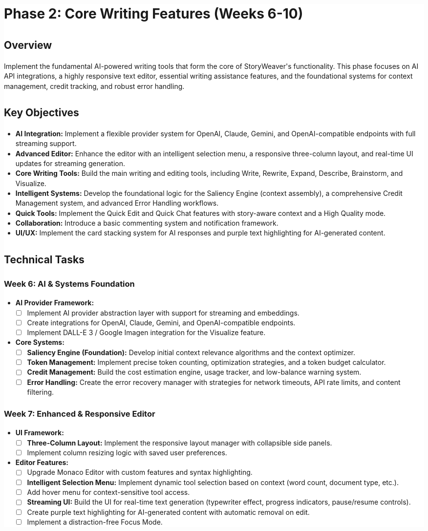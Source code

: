 # Phase 2: Core Writing Features (Weeks 6-10)

## Overview
Implement the fundamental AI-powered writing tools that form the core of StoryWeaver's functionality. This phase focuses on AI API integrations, a highly responsive text editor, essential writing assistance features, and the foundational systems for context management, credit tracking, and robust error handling.

## Key Objectives
- **AI Integration:** Implement a flexible provider system for OpenAI, Claude, Gemini, and OpenAI-compatible endpoints with full streaming support.
- **Advanced Editor:** Enhance the editor with an intelligent selection menu, a responsive three-column layout, and real-time UI updates for streaming generation.
- **Core Writing Tools:** Build the main writing and editing tools, including Write, Rewrite, Expand, Describe, Brainstorm, and Visualize.
- **Intelligent Systems:** Develop the foundational logic for the Saliency Engine (context assembly), a comprehensive Credit Management system, and advanced Error Handling workflows.
- **Quick Tools:** Implement the Quick Edit and Quick Chat features with story-aware context and a High Quality mode.
- **Collaboration:** Introduce a basic commenting system and notification framework.
- **UI/UX:** Implement the card stacking system for AI responses and purple text highlighting for AI-generated content.

## Technical Tasks

### Week 6: AI & Systems Foundation
- **AI Provider Framework:**
  - [ ] Implement AI provider abstraction layer with support for streaming and embeddings.
  - [ ] Create integrations for OpenAI, Claude, Gemini, and OpenAI-compatible endpoints.
  - [ ] Implement DALL-E 3 / Google Imagen integration for the Visualize feature.
- **Core Systems:**
  - [ ] **Saliency Engine (Foundation):** Develop initial context relevance algorithms and the context optimizer.
  - [ ] **Token Management:** Implement precise token counting, optimization strategies, and a token budget calculator.
  - [ ] **Credit Management:** Build the cost estimation engine, usage tracker, and low-balance warning system.
  - [ ] **Error Handling:** Create the error recovery manager with strategies for network timeouts, API rate limits, and content filtering.

### Week 7: Enhanced & Responsive Editor
- **UI Framework:**
  - [ ] **Three-Column Layout:** Implement the responsive layout manager with collapsible side panels.
  - [ ] Implement column resizing logic with saved user preferences.
- **Editor Features:**
  - [ ] Upgrade Monaco Editor with custom features and syntax highlighting.
  - [ ] **Intelligent Selection Menu:** Implement dynamic tool selection based on context (word count, document type, etc.).
  - [ ] Add hover menu for context-sensitive tool access.
  - [ ] **Streaming UI:** Build the UI for real-time text generation (typewriter effect, progress indicators, pause/resume controls).
  - [ ] Create purple text highlighting for AI-generated content with automatic removal on edit.
  - [ ] Implement a distraction-free Focus Mode.
